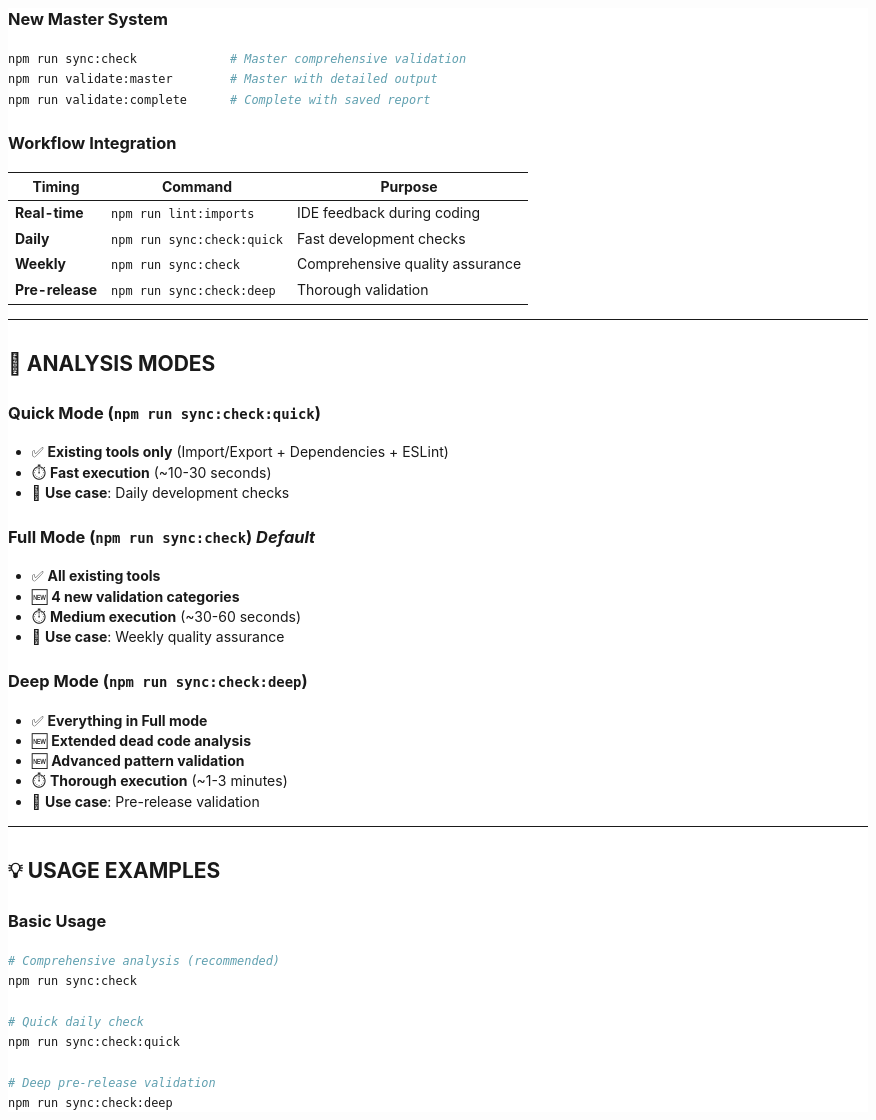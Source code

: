### **New Master System**

```bash
npm run sync:check             # Master comprehensive validation
npm run validate:master        # Master with detailed output
npm run validate:complete      # Complete with saved report
```

### **Workflow Integration**

| Timing          | Command                    | Purpose                         |
| --------------- | -------------------------- | ------------------------------- |
| **Real-time**   | `npm run lint:imports`     | IDE feedback during coding      |
| **Daily**       | `npm run sync:check:quick` | Fast development checks         |
| **Weekly**      | `npm run sync:check`       | Comprehensive quality assurance |
| **Pre-release** | `npm run sync:check:deep`  | Thorough validation             |

---

## 🎯 **ANALYSIS MODES**

### **Quick Mode** (`npm run sync:check:quick`)

- ✅ **Existing tools only** (Import/Export + Dependencies + ESLint)
- ⏱️ **Fast execution** (~10-30 seconds)
- 🎯 **Use case**: Daily development checks

### **Full Mode** (`npm run sync:check`) _Default_

- ✅ **All existing tools**
- 🆕 **4 new validation categories**
- ⏱️ **Medium execution** (~30-60 seconds)
- 🎯 **Use case**: Weekly quality assurance

### **Deep Mode** (`npm run sync:check:deep`)

- ✅ **Everything in Full mode**
- 🆕 **Extended dead code analysis**
- 🆕 **Advanced pattern validation**
- ⏱️ **Thorough execution** (~1-3 minutes)
- 🎯 **Use case**: Pre-release validation

---

## 💡 **USAGE EXAMPLES**

### **Basic Usage**

```bash
# Comprehensive analysis (recommended)
npm run sync:check

# Quick daily check
npm run sync:check:quick

# Deep pre-release validation
npm run sync:check:deep
```
